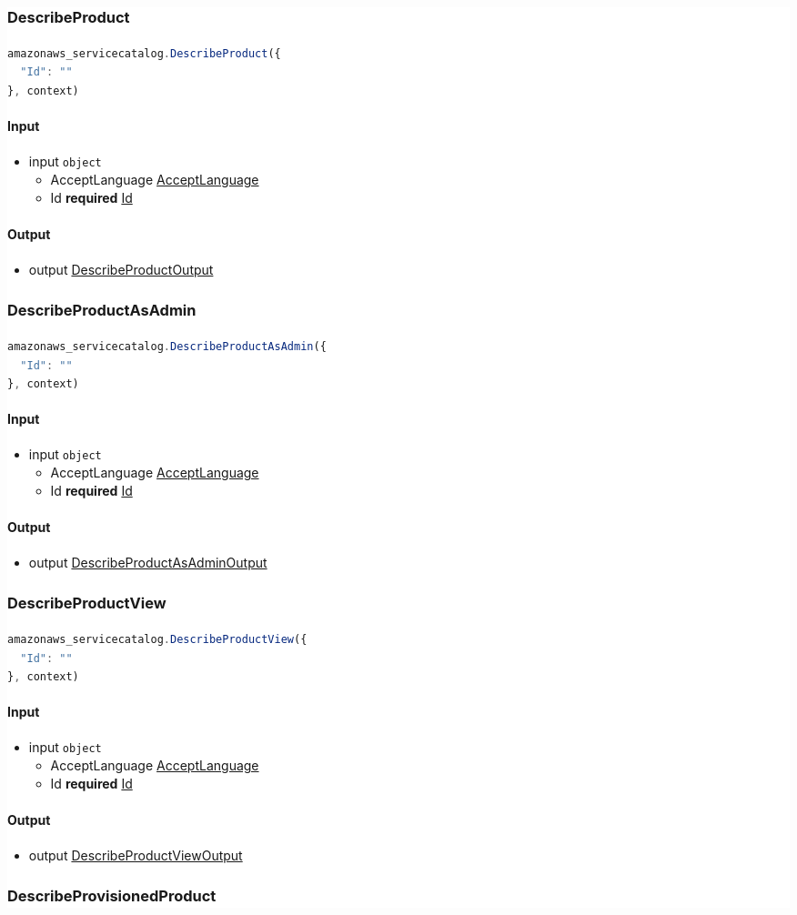 ### DescribeProduct



```js
amazonaws_servicecatalog.DescribeProduct({
  "Id": ""
}, context)
```

#### Input
* input `object`
  * AcceptLanguage [AcceptLanguage](#acceptlanguage)
  * Id **required** [Id](#id)

#### Output
* output [DescribeProductOutput](#describeproductoutput)

### DescribeProductAsAdmin



```js
amazonaws_servicecatalog.DescribeProductAsAdmin({
  "Id": ""
}, context)
```

#### Input
* input `object`
  * AcceptLanguage [AcceptLanguage](#acceptlanguage)
  * Id **required** [Id](#id)

#### Output
* output [DescribeProductAsAdminOutput](#describeproductasadminoutput)

### DescribeProductView



```js
amazonaws_servicecatalog.DescribeProductView({
  "Id": ""
}, context)
```

#### Input
* input `object`
  * AcceptLanguage [AcceptLanguage](#acceptlanguage)
  * Id **required** [Id](#id)

#### Output
* output [DescribeProductViewOutput](#describeproductviewoutput)

### DescribeProvisionedProduct
